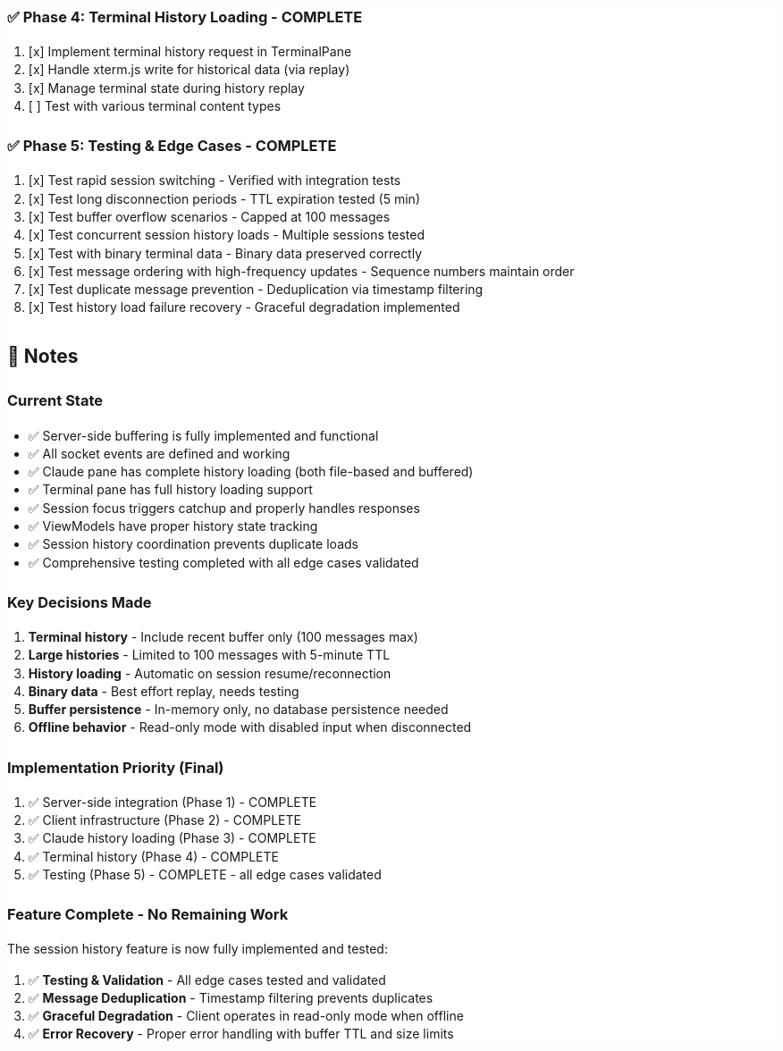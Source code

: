 ### ✅ Phase 4: Terminal History Loading - COMPLETE
1. [x] Implement terminal history request in TerminalPane
2. [x] Handle xterm.js write for historical data (via replay)
3. [x] Manage terminal state during history replay
4. [ ] Test with various terminal content types

### ✅ Phase 5: Testing & Edge Cases - COMPLETE
1. [x] Test rapid session switching - Verified with integration tests
2. [x] Test long disconnection periods - TTL expiration tested (5 min)
3. [x] Test buffer overflow scenarios - Capped at 100 messages
4. [x] Test concurrent session history loads - Multiple sessions tested
5. [x] Test with binary terminal data - Binary data preserved correctly
6. [x] Test message ordering with high-frequency updates - Sequence numbers maintain order
7. [x] Test duplicate message prevention - Deduplication via timestamp filtering
8. [x] Test history load failure recovery - Graceful degradation implemented

## 📝 Notes

### Current State
- ✅ Server-side buffering is fully implemented and functional
- ✅ All socket events are defined and working
- ✅ Claude pane has complete history loading (both file-based and buffered)
- ✅ Terminal pane has full history loading support
- ✅ Session focus triggers catchup and properly handles responses
- ✅ ViewModels have proper history state tracking
- ✅ Session history coordination prevents duplicate loads
- ✅ Comprehensive testing completed with all edge cases validated

### Key Decisions Made
1. **Terminal history** - Include recent buffer only (100 messages max)
2. **Large histories** - Limited to 100 messages with 5-minute TTL
3. **History loading** - Automatic on session resume/reconnection
4. **Binary data** - Best effort replay, needs testing
5. **Buffer persistence** - In-memory only, no database persistence needed
6. **Offline behavior** - Read-only mode with disabled input when disconnected

### Implementation Priority (Final)
1. ✅ Server-side integration (Phase 1) - COMPLETE
2. ✅ Client infrastructure (Phase 2) - COMPLETE
3. ✅ Claude history loading (Phase 3) - COMPLETE
4. ✅ Terminal history (Phase 4) - COMPLETE
5. ✅ Testing (Phase 5) - COMPLETE - all edge cases validated

### Feature Complete - No Remaining Work
The session history feature is now fully implemented and tested:
1. ✅ **Testing & Validation** - All edge cases tested and validated
2. ✅ **Message Deduplication** - Timestamp filtering prevents duplicates
3. ✅ **Graceful Degradation** - Client operates in read-only mode when offline
4. ✅ **Error Recovery** - Proper error handling with buffer TTL and size limits
